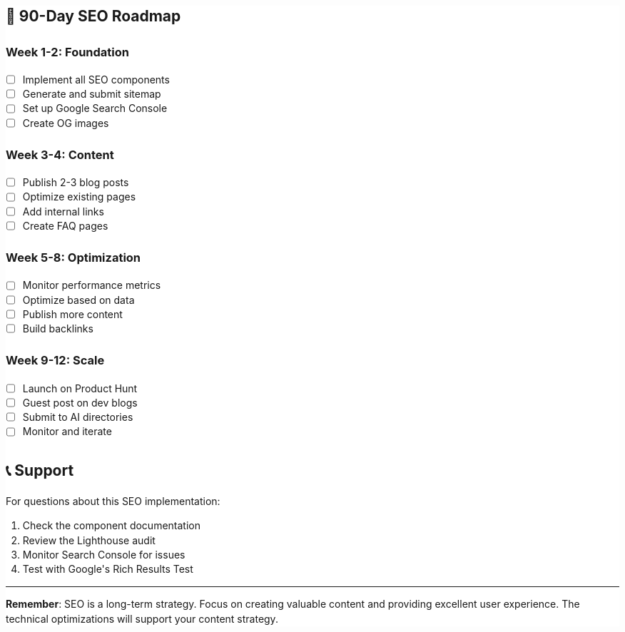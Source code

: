 ## 🚀 90-Day SEO Roadmap

### Week 1-2: Foundation

- [ ] Implement all SEO components
- [ ] Generate and submit sitemap
- [ ] Set up Google Search Console
- [ ] Create OG images

### Week 3-4: Content

- [ ] Publish 2-3 blog posts
- [ ] Optimize existing pages
- [ ] Add internal links
- [ ] Create FAQ pages

### Week 5-8: Optimization

- [ ] Monitor performance metrics
- [ ] Optimize based on data
- [ ] Publish more content
- [ ] Build backlinks

### Week 9-12: Scale

- [ ] Launch on Product Hunt
- [ ] Guest post on dev blogs
- [ ] Submit to AI directories
- [ ] Monitor and iterate

## 📞 Support

For questions about this SEO implementation:

1. Check the component documentation
2. Review the Lighthouse audit
3. Monitor Search Console for issues
4. Test with Google's Rich Results Test

---

**Remember**: SEO is a long-term strategy. Focus on creating valuable content and providing excellent user experience. The technical optimizations will support your content strategy.
